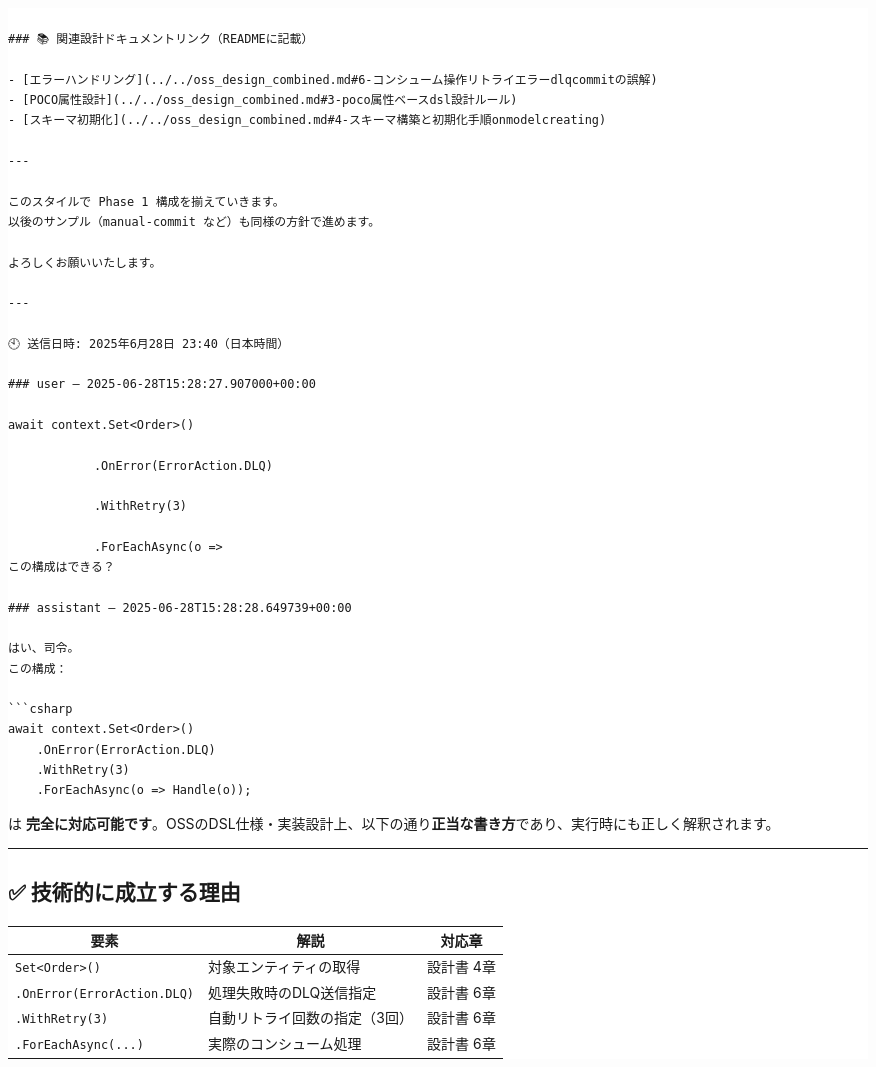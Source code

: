 ```

### 📚 関連設計ドキュメントリンク（READMEに記載）

- [エラーハンドリング](../../oss_design_combined.md#6-コンシューム操作リトライエラーdlqcommitの誤解)
- [POCO属性設計](../../oss_design_combined.md#3-poco属性ベースdsl設計ルール)
- [スキーマ初期化](../../oss_design_combined.md#4-スキーマ構築と初期化手順onmodelcreating)

---

このスタイルで Phase 1 構成を揃えていきます。  
以後のサンプル（manual-commit など）も同様の方針で進めます。

よろしくお願いいたします。

---

🕙 送信日時: 2025年6月28日 23:40（日本時間）

### user — 2025-06-28T15:28:27.907000+00:00

await context.Set<Order>()

            .OnError(ErrorAction.DLQ)

            .WithRetry(3)

            .ForEachAsync(o =>
この構成はできる？

### assistant — 2025-06-28T15:28:28.649739+00:00

はい、司令。  
この構成：

```csharp
await context.Set<Order>()
    .OnError(ErrorAction.DLQ)
    .WithRetry(3)
    .ForEachAsync(o => Handle(o));
```

は **完全に対応可能です**。OSSのDSL仕様・実装設計上、以下の通り**正当な書き方**であり、実行時にも正しく解釈されます。

---

## ✅ 技術的に成立する理由

| 要素 | 解説 | 対応章 |
|------|------|--------|
| `Set<Order>()` | 対象エンティティの取得 | 設計書 4章 |
| `.OnError(ErrorAction.DLQ)` | 処理失敗時のDLQ送信指定 | 設計書 6章 |
| `.WithRetry(3)` | 自動リトライ回数の指定（3回） | 設計書 6章 |
| `.ForEachAsync(...)` | 実際のコンシューム処理 | 設計書 6章 |
